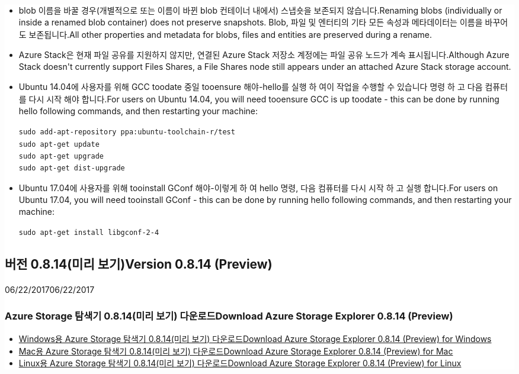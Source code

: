 * <span data-ttu-id="18d85-132">blob 이름을 바꿀 경우(개별적으로 또는 이름이 바뀐 blob 컨테이너 내에서) 스냅숏을 보존되지 않습니다.</span><span class="sxs-lookup"><span data-stu-id="18d85-132">Renaming blobs (individually or inside a renamed blob container) does not preserve snapshots.</span></span> <span data-ttu-id="18d85-133">Blob, 파일 및 엔터티의 기타 모든 속성과 메타데이터는 이름을 바꾸어도 보존됩니다.</span><span class="sxs-lookup"><span data-stu-id="18d85-133">All other properties and metadata for blobs, files and entities are preserved during a rename.</span></span>
* <span data-ttu-id="18d85-134">Azure Stack은 현재 파일 공유를 지원하지 않지만, 연결된 Azure Stack 저장소 계정에는 파일 공유 노드가 계속 표시됩니다.</span><span class="sxs-lookup"><span data-stu-id="18d85-134">Although Azure Stack doesn't currently support Files Shares, a File Shares node still appears under an attached Azure Stack storage account.</span></span>
* <span data-ttu-id="18d85-135">Ubuntu 14.04에 사용자를 위해 GCC toodate 중일 tooensure 해야-hello를 실행 하 여이 작업을 수행할 수 있습니다 명령 하 고 다음 컴퓨터를 다시 시작 해야 합니다.</span><span class="sxs-lookup"><span data-stu-id="18d85-135">For users on Ubuntu 14.04, you will need tooensure GCC is up toodate - this can be done by running hello following commands, and then restarting your machine:</span></span>

    ```
    sudo add-apt-repository ppa:ubuntu-toolchain-r/test
    sudo apt-get update
    sudo apt-get upgrade
    sudo apt-get dist-upgrade
    ```

* <span data-ttu-id="18d85-136">Ubuntu 17.04에 사용자를 위해 tooinstall GConf 해야-이렇게 하 여 hello 명령, 다음 컴퓨터를 다시 시작 하 고 실행 합니다.</span><span class="sxs-lookup"><span data-stu-id="18d85-136">For users on Ubuntu 17.04, you will need tooinstall GConf - this can be done by running hello following commands, and then restarting your machine:</span></span>

    ```
    sudo apt-get install libgconf-2-4
    ```

## <a name="version-0814-preview"></a><span data-ttu-id="18d85-137">버전 0.8.14(미리 보기)</span><span class="sxs-lookup"><span data-stu-id="18d85-137">Version 0.8.14 (Preview)</span></span>
<span data-ttu-id="18d85-138">06/22/2017</span><span class="sxs-lookup"><span data-stu-id="18d85-138">06/22/2017</span></span>

### <a name="download-azure-storage-explorer-0814-preview"></a><span data-ttu-id="18d85-139">Azure Storage 탐색기 0.8.14(미리 보기) 다운로드</span><span class="sxs-lookup"><span data-stu-id="18d85-139">Download Azure Storage Explorer 0.8.14 (Preview)</span></span>
* [<span data-ttu-id="18d85-140">Windows용 Azure Storage 탐색기 0.8.14(미리 보기) 다운로드</span><span class="sxs-lookup"><span data-stu-id="18d85-140">Download Azure Storage Explorer 0.8.14 (Preview) for Windows</span></span>](https://go.microsoft.com/fwlink/?LinkId=809306)
* [<span data-ttu-id="18d85-141">Mac용 Azure Storage 탐색기 0.8.14(미리 보기) 다운로드</span><span class="sxs-lookup"><span data-stu-id="18d85-141">Download Azure Storage Explorer 0.8.14 (Preview) for Mac</span></span>](https://go.microsoft.com/fwlink/?LinkId=809307)
* [<span data-ttu-id="18d85-142">Linux용 Azure Storage 탐색기 0.8.14(미리 보기) 다운로드</span><span class="sxs-lookup"><span data-stu-id="18d85-142">Download Azure Storage Explorer 0.8.14 (Preview) for Linux</span></span>](https://go.microsoft.com/fwlink/?LinkId=809308)
